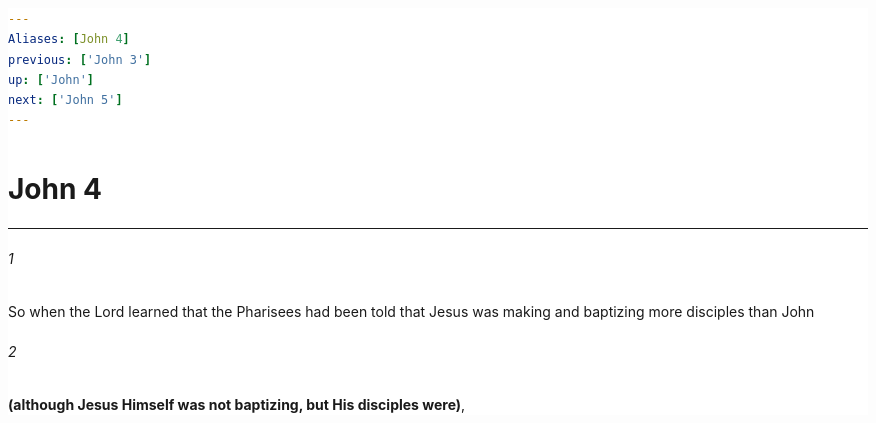 ```yaml
---
Aliases: [John 4]
previous: ['John 3']
up: ['John']
next: ['John 5']
---
```

# John 4

***
















###### 1 







So when the Lord learned that the Pharisees had been told that Jesus was making and baptizing more disciples than John 















###### 2 







**(**although Jesus Himself was not baptizing, but His disciples were**)**, 














